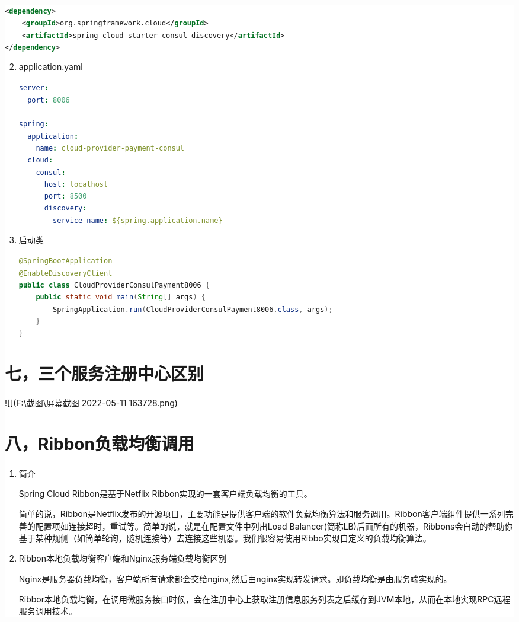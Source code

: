    ```xml
   <dependency>
       <groupId>org.springframework.cloud</groupId>
       <artifactId>spring-cloud-starter-consul-discovery</artifactId>
   </dependency>
   ```

2. application.yaml

   ```yaml
   server:
     port: 8006
   
   spring:
     application:
       name: cloud-provider-payment-consul
     cloud:
       consul:
         host: localhost
         port: 8500
         discovery:
           service-name: ${spring.application.name}
   ```

3. 启动类

   ```java
   @SpringBootApplication
   @EnableDiscoveryClient
   public class CloudProviderConsulPayment8006 {
       public static void main(String[] args) {
           SpringApplication.run(CloudProviderConsulPayment8006.class, args);
       }
   }
   ```

# 七，三个服务注册中心区别

![](F:\截图\屏幕截图 2022-05-11 163728.png)

# 八，Ribbon负载均衡调用

1. 简介

   Spring Cloud Ribbon是基于Netflix Ribbon实现的一套客户端负载均衡的工具。

   简单的说，Ribbon是Netflix发布的开源项目，主要功能是提供客户端的软件负载均衡算法和服务调用。Ribbon客户端组件提供一系列完善的配置项如连接超时，重试等。简单的说，就是在配置文件中列出Load Balancer(简称LB)后面所有的机器，Ribbons会自动的帮助你基于某种规侧（如简单轮询，随机连接等）去连接这些机器。我们很容易使用Ribbo实现自定义的负载均衡算法。

2. Ribbon本地负载均衡客户端和Nginx服务端负载均衡区别

   Nginx是服务器负载均衡，客户端所有请求都会交给nginx,然后由nginx实现转发请求。即负载均衡是由服务端实现的。

   Ribbor本地负载均衡，在调用微服务接口时候，会在注册中心上获取注册信息服务列表之后缓存到JVM本地，从而在本地实现RPC远程服务调用技术。
